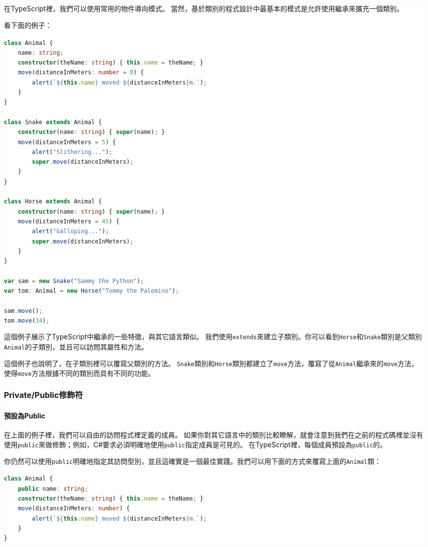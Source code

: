 在TypeScript裡，我們可以使用常用的物件導向模式。
當然，基於類別的程式設計中最基本的模式是允許使用繼承來擴充一個類別。

看下面的例子：

```typescript
class Animal {
    name: string;
    constructor(theName: string) { this.name = theName; }
    move(distanceInMeters: number = 0) {
        alert(`${this.name} moved ${distanceInMeters}m.`);
    }
}

class Snake extends Animal {
    constructor(name: string) { super(name); }
    move(distanceInMeters = 5) {
        alert("Slithering...");
        super.move(distanceInMeters);
    }
}

class Horse extends Animal {
    constructor(name: string) { super(name); }
    move(distanceInMeters = 45) {
        alert("Galloping...");
        super.move(distanceInMeters);
    }
}

var sam = new Snake("Sammy the Python");
var tom: Animal = new Horse("Tommy the Palomino");

sam.move();
tom.move(34);
```

這個例子展示了TypeScript中繼承的一些特徵，與其它語言類似。
我們使用`extends`來建立子類別。你可以看到`Horse`和`Snake`類別是父類別`Animal`的子類別，並且可以訪問其屬性和方法。

這個例子也說明了，在子類別裡可以覆寫父類別的方法。
`Snake`類別和`Horse`類別都建立了`move`方法，覆寫了從`Animal`繼承來的`move`方法，使得`move`方法根據不同的類別而具有不同的功能。

### <a name="3.3"></a>Private/Public修飾符

#### <a name="3.3.1"></a>預設為Public

在上面的例子裡，我們可以自由的訪問程式裡定義的成員。
如果你對其它語言中的類別比較瞭解，就會注意到我們在之前的程式碼裡並沒有使用`public`來做修飾；例如，C#要求必須明確地使用`public`指定成員是可見的。
在TypeScript裡，每個成員預設為`public`的。

你仍然可以使用`public`明確地指定其訪問型別，並且這確實是一個最佳實踐。我們可以用下面的方式來覆寫上面的`Animal`類：

```typescript
class Animal {
    public name: string;
    constructor(theName: string) { this.name = theName; }
    move(distanceInMeters: number) {
        alert(`${this.name} moved ${distanceInMeters}m.`);
    }
}
```
